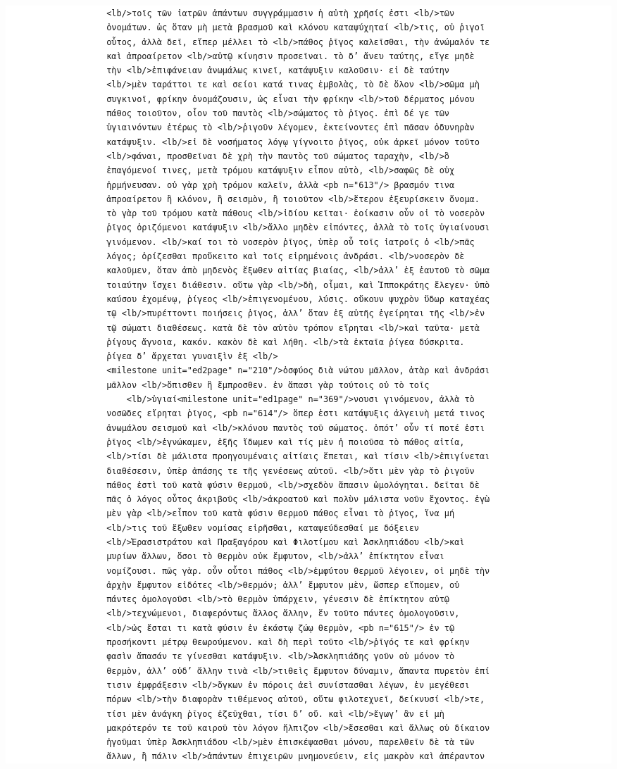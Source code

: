                         <lb/>τοῖς τῶν ἰατρῶν ἁπάντων συγγράμμασιν ἡ αὐτὴ χρῆσίς ἐστι <lb/>τῶν
                        ὀνομάτων. ὡς ὅταν μὴ μετὰ βρασμοῦ καὶ κλόνου καταψύχηταί <lb/>τις, οὐ ῥιγοῖ
                        οὗτος, ἀλλὰ δεῖ, εἴπερ μέλλει τὸ <lb/>πάθος ῥῖγος καλεῖσθαι, τὴν ἀνώμαλόν τε
                        καὶ ἀπροαίρετον <lb/>αὐτῷ κίνησιν προσεῖναι. τὸ δ’ ἄνευ ταύτης, εἴγε μηδὲ
                        τὴν <lb/>ἐπιφάνειαν ἀνωμάλως κινεῖ, κατάψυξιν καλοῦσιν· εἰ δὲ ταύτην
                        <lb/>μὲν ταράττοι τε καὶ σείοι κατά τινας ἐμβολὰς, τὸ δὲ ὅλον <lb/>σῶμα μὴ
                        συγκινοῖ, φρίκην ὀνομάζουσιν, ὡς εἶναι τὴν φρίκην <lb/>τοῦ δέρματος μόνου
                        πάθος τοιοῦτον, οἷον τοῦ παντὸς <lb/>σώματος τὸ ῥῖγος. ἐπὶ δέ γε τῶν
                        ὑγιαινόντων ἑτέρως τὸ <lb/>ῥιγοῦν λέγομεν, ἐκτείνοντες ἐπὶ πᾶσαν ὀδυνηρὰν
                        κατάψυξιν. <lb/>εἰ δὲ νοσήματος λόγῳ γίγνοιτο ῥῖγος, οὐκ ἀρκεῖ μόνον τοῦτο
                        <lb/>φάναι, προσθεῖναι δὲ χρὴ τὴν παντὸς τοῦ σώματος ταραχὴν, <lb/>ὃ
                        ἐπαγόμενοί τινες, μετὰ τρόμου κατάψυξιν εἶπον αὐτὸ, <lb/>σαφῶς δὲ οὐχ
                        ἡρμήνευσαν. οὐ γὰρ χρὴ τρόμον καλεῖν, ἀλλὰ <pb n="613"/> βρασμόν τινα
                        ἀπροαίρετον ἢ κλόνον, ἢ σεισμὸν, ἢ τοιοῦτον <lb/>ἕτερον ἐξευρίσκειν ὄνομα.
                        τὸ γὰρ τοῦ τρόμου κατὰ πάθους <lb/>ἰδίου κεῖται· ἐοίκασιν οὖν οἱ τὸ νοσερὸν
                        ῥῖγος ὁριζόμενοι κατάψυξιν <lb/>ἄλλο μηδὲν εἰπόντες, ἀλλὰ τὸ τοῖς ὑγιαίνουσι
                        γινόμενον. <lb/>καί τοι τὸ νοσερὸν ῥῖγος, ὑπὲρ οὗ τοῖς ἰατροῖς ὁ <lb/>πᾶς
                        λόγος; ὁρίζεσθαι προὔκειτο καὶ τοῖς εἰρημένοις ἀνδράσι. <lb/>νοσερὸν δὲ
                        καλοῦμεν, ὅταν ἀπὸ μηδενὸς ἔξωθεν αἰτίας βιαίας, <lb/>ἀλλ’ ἐξ ἑαυτοῦ τὸ σῶμα
                        τοιαύτην ἴσχει διάθεσιν. οὕτω γὰρ <lb/>δὴ, οἶμαι, καὶ Ἱπποκράτης ἔλεγεν· ὑπὸ
                        καύσου ἐχομένῳ, ῥίγεος <lb/>ἐπιγενομένου, λύσις. οὔκουν ψυχρὸν ὕδωρ καταχέας
                        τῷ <lb/>πυρέττοντι ποιήσεις ῥῖγος, ἀλλ’ ὅταν ἐξ αὐτῆς ἐγείρηται τῆς <lb/>ἐν
                        τῷ σώματι διαθέσεως. κατὰ δὲ τὸν αὐτὸν τρόπον εἴρηται <lb/>καὶ ταῦτα· μετὰ
                        ῥίγους ἄγνοια, κακόν. κακὸν δὲ καὶ λήθη. <lb/>τὰ ἑκταῖα ῥίγεα δύσκριτα.
                        ῥίγεα δ’ ἄρχεται γυναιξὶν ἐξ <lb/>
                        <milestone unit="ed2page" n="210"/>ὀσφύος διὰ νώτου μᾶλλον, ἀτὰρ καὶ ἀνδράσι
                        μᾶλλον <lb/>ὄπισθεν ἢ ἔμπροσθεν. ἐν ἅπασι γὰρ τούτοις οὐ τὸ τοῖς
                            <lb/>ὑγιαί<milestone unit="ed1page" n="369"/>νουσι γινόμενον, ἀλλὰ τὸ
                        νοσῶδες εἴρηται ῥῖγος, ﻿<pb n="614"/> ὅπερ ἐστι κατάψυξις ἀλγεινὴ μετά τινος
                        ἀνωμάλου σεισμοῦ καὶ <lb/>κλόνου παντὸς τοῦ σώματος. ὁπότ’ οὖν τί ποτέ ἐστι
                        ῥῖγος <lb/>ἐγνώκαμεν, ἑξῆς ἴδωμεν καὶ τίς μὲν ἡ ποιοῦσα τὸ πάθος αἰτία,
                        <lb/>τίσι δὲ μάλιστα προηγουμέναις αἰτίαις ἕπεται, καὶ τίσιν <lb/>ἐπιγίνεται
                        διαθέσεσιν, ὑπὲρ ἁπάσης τε τῆς γενέσεως αὐτοῦ. <lb/>ὅτι μὲν γὰρ τὸ ῥιγοῦν
                        πάθος ἐστὶ τοῦ κατὰ φύσιν θερμοῦ, <lb/>σχεδὸν ἅπασιν ὡμολόγηται. δεῖται δὲ
                        πᾶς ὁ λόγος οὗτος ἀκριβοῦς <lb/>ἀκροατοῦ καὶ πολὺν μάλιστα νοῦν ἔχοντος. ἐγὼ
                        μὲν γὰρ <lb/>εἶπον τοῦ κατὰ φύσιν θερμοῦ πάθος εἶναι τὸ ῥῖγος, ἵνα μή
                        <lb/>τις τοῦ ἔξωθεν νομίσας εἰρῆσθαι, καταψεύδεσθαί με δόξειεν
                        <lb/>Ἐρασιστράτου καὶ Πραξαγόρου καὶ Φιλοτίμου καὶ Ἀσκληπιάδου <lb/>καὶ
                        μυρίων ἄλλων, ὅσοι τὸ θερμὸν οὐκ ἔμφυτον, <lb/>ἀλλ’ ἐπίκτητον εἶναι
                        νομίζουσι. πῶς γὰρ. οὖν οὗτοι πάθος <lb/>ἐμφύτου θερμοῦ λέγοιεν, οἱ μηδὲ τὴν
                        ἀρχὴν ἔμφυτον εἰδότες <lb/>θερμόν; ἀλλ’ ἔμφυτον μὲν, ὥσπερ εἴπομεν, οὐ
                        πάντες ὁμολογοῦσι <lb/>τὸ θερμὸν ὑπάρχειν, γένεσιν δὲ ἐπίκτητον αὐτῷ
                        <lb/>τεχνώμενοι, διαφερόντως ἄλλος ἄλλην, ἕν τοῦτο πάντες ὁμολογοῦσιν,
                        <lb/>ὡς ἔσται τι κατὰ φύσιν ἐν ἑκάστῳ ζώῳ θερμὸν, <pb n="615"/> ἐν τῷ
                        προσήκοντι μέτρῳ θεωρούμενον. καὶ δὴ περὶ τοῦτο <lb/>ῥῖγός τε καὶ φρίκην
                        φασὶν ἅπασάν τε γίνεσθαι κατάψυξιν. <lb/>Ἀσκληπιάδης γοῦν οὐ μόνον τὸ
                        θερμὸν, ἀλλ’ οὐδ’ ἄλλην τινὰ <lb/>τιθεὶς ἔμφυτον δύναμιν, ἅπαντα πυρετὸν ἐπί
                        τισιν ἐμφράξεσιν <lb/>ὄγκων ἐν πόροις ἀεὶ συνίστασθαι λέγων, ἐν μεγέθεσι
                        πόρων <lb/>τὴν διαφορὰν τιθέμενος αὐτοῦ, οὕτω φιλοτεχνεῖ, δείκνυσί <lb/>τε,
                        τίσι μὲν ἀνάγκη ῥῖγος ἐζεῦχθαι, τίσι δ’ οὔ. καὶ <lb/>ἔγωγ’ ἂν εἰ μὴ
                        μακρότερόν τε τοῦ καιροῦ τὸν λόγον ἤλπιζον <lb/>ἔσεσθαι καὶ ἄλλως οὐ δίκαιον
                        ἡγοῦμαι ὑπὲρ Ἀσκληπιάδου <lb/>μὲν ἐπισκέψασθαι μόνου, παρελθεῖν δὲ τὰ τῶν
                        ἄλλων, ἢ πάλιν <lb/>ἁπάντων ἐπιχειρῶν μνημονεύειν, εἰς μακρὸν καὶ ἀπέραντον
